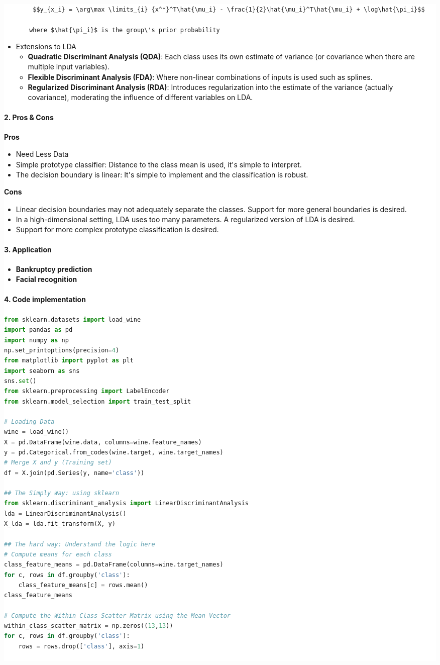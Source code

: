            $$y_{x_i} = \arg\max \limits_{i} {x^*}^T\hat{\mu_i} - \frac{1}{2}\hat{\mu_i}^T\hat{\mu_i} + \log\hat{\pi_i}$$

           where $\hat{\pi_i}$ is the group\'s prior probability
- Extensions to LDA
    - __Quadratic Discriminant Analysis (QDA)__: Each class uses its own estimate of variance (or covariance when there are multiple input variables).
    - __Flexible Discriminant Analysis (FDA)__: Where non-linear combinations of inputs is used such as splines.
    - __Regularized Discriminant Analysis (RDA)__: Introduces regularization into the estimate of the variance (actually covariance), moderating the influence of different variables on LDA.

#### 2. Pros & Cons
**Pros**
- Need Less Data
- Simple prototype classifier: Distance to the class mean is used, it\'s simple to interpret.
- The decision boundary is linear: It\'s simple to implement and the classification is robust.

**Cons**
- Linear decision boundaries may not adequately separate the classes. Support for more general boundaries is desired.
- In a high-dimensional setting, LDA uses too many parameters. A regularized version of LDA is desired.
- Support for more complex prototype classification is desired.

#### 3. Application
- __Bankruptcy prediction__
- __Facial recognition__

#### 4. Code implementation
```python
from sklearn.datasets import load_wine
import pandas as pd
import numpy as np
np.set_printoptions(precision=4)
from matplotlib import pyplot as plt
import seaborn as sns
sns.set()
from sklearn.preprocessing import LabelEncoder
from sklearn.model_selection import train_test_split

# Loading Data
wine = load_wine()
X = pd.DataFrame(wine.data, columns=wine.feature_names)
y = pd.Categorical.from_codes(wine.target, wine.target_names)
# Merge X and y (Training set)
df = X.join(pd.Series(y, name='class'))

## The Simply Way: using sklearn
from sklearn.discriminant_analysis import LinearDiscriminantAnalysis
lda = LinearDiscriminantAnalysis()
X_lda = lda.fit_transform(X, y)

## The hard way: Understand the logic here
# Compute means for each class
class_feature_means = pd.DataFrame(columns=wine.target_names)
for c, rows in df.groupby('class'):
    class_feature_means[c] = rows.mean()
class_feature_means

# Compute the Within Class Scatter Matrix using the Mean Vector
within_class_scatter_matrix = np.zeros((13,13))
for c, rows in df.groupby('class'):
    rows = rows.drop(['class'], axis=1)
    
```